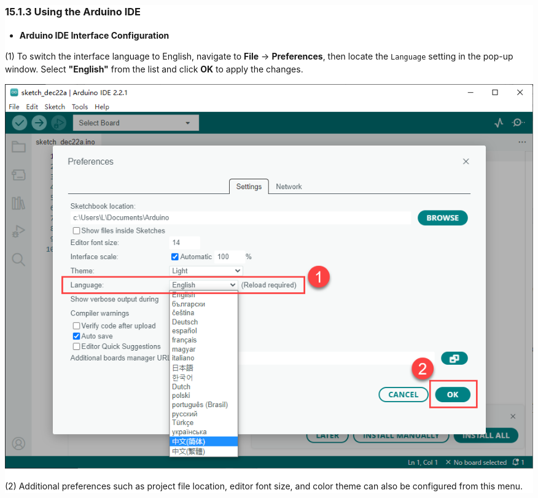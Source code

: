 ### 15.1.3 Using the Arduino IDE

*   **Arduino IDE Interface Configuration**

(1) To switch the interface language to English, navigate to **File** → **Preferences**, then locate the `Language` setting in the pop-up window. Select **"English"** from the list and click **OK** to apply the changes.

<img src="../_static/media/chapter_15/section_1/03/media/image1.png" class="common_img" />

(2) Additional preferences such as project file location, editor font size, and color theme can also be configured from this menu.
